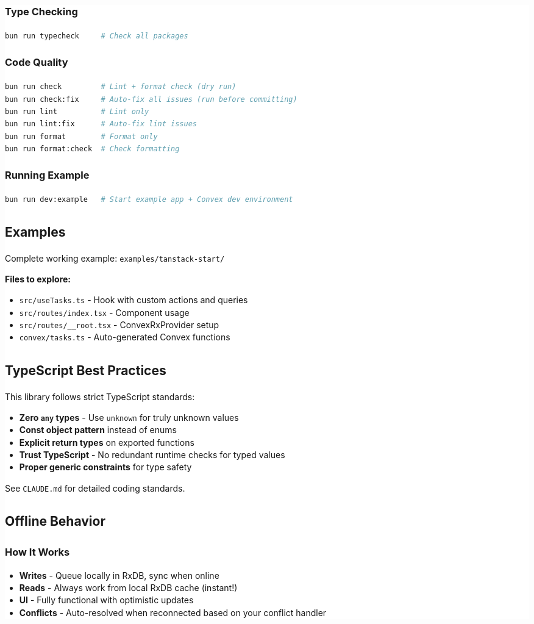 ### Type Checking

```bash
bun run typecheck     # Check all packages
```

### Code Quality

```bash
bun run check         # Lint + format check (dry run)
bun run check:fix     # Auto-fix all issues (run before committing)
bun run lint          # Lint only
bun run lint:fix      # Auto-fix lint issues
bun run format        # Format only
bun run format:check  # Check formatting
```

### Running Example

```bash
bun run dev:example   # Start example app + Convex dev environment
```

## Examples

Complete working example: `examples/tanstack-start/`

**Files to explore:**
- `src/useTasks.ts` - Hook with custom actions and queries
- `src/routes/index.tsx` - Component usage
- `src/routes/__root.tsx` - ConvexRxProvider setup
- `convex/tasks.ts` - Auto-generated Convex functions

## TypeScript Best Practices

This library follows strict TypeScript standards:

- **Zero `any` types** - Use `unknown` for truly unknown values
- **Const object pattern** instead of enums
- **Explicit return types** on exported functions
- **Trust TypeScript** - No redundant runtime checks for typed values
- **Proper generic constraints** for type safety

See `CLAUDE.md` for detailed coding standards.

## Offline Behavior

### How It Works

- **Writes** - Queue locally in RxDB, sync when online
- **Reads** - Always work from local RxDB cache (instant!)
- **UI** - Fully functional with optimistic updates
- **Conflicts** - Auto-resolved when reconnected based on your conflict handler
